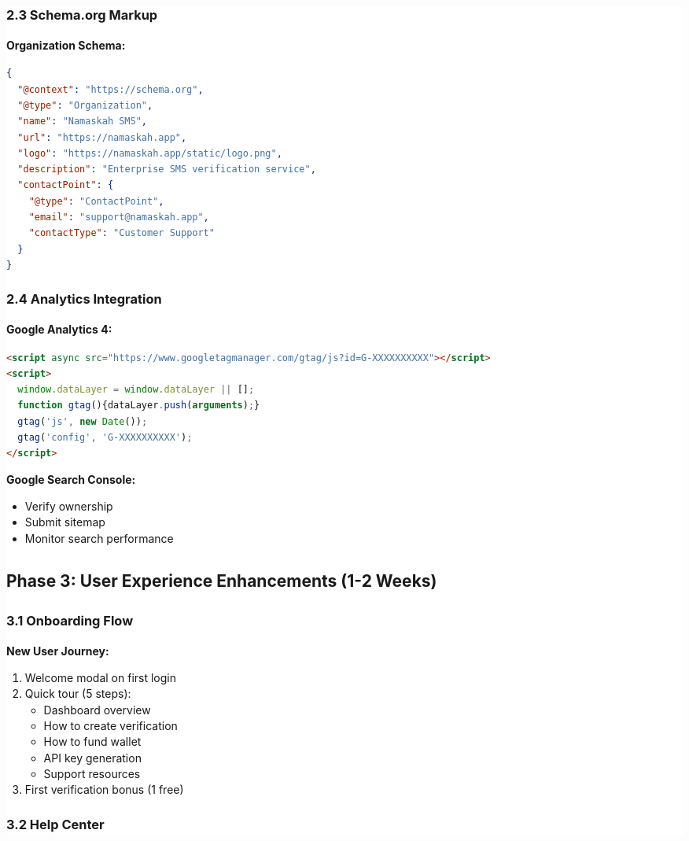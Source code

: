 ### 2.3 Schema.org Markup

**Organization Schema:**
```json
{
  "@context": "https://schema.org",
  "@type": "Organization",
  "name": "Namaskah SMS",
  "url": "https://namaskah.app",
  "logo": "https://namaskah.app/static/logo.png",
  "description": "Enterprise SMS verification service",
  "contactPoint": {
    "@type": "ContactPoint",
    "email": "support@namaskah.app",
    "contactType": "Customer Support"
  }
}
```

### 2.4 Analytics Integration

**Google Analytics 4:**
```html
<script async src="https://www.googletagmanager.com/gtag/js?id=G-XXXXXXXXXX"></script>
<script>
  window.dataLayer = window.dataLayer || [];
  function gtag(){dataLayer.push(arguments);}
  gtag('js', new Date());
  gtag('config', 'G-XXXXXXXXXX');
</script>
```

**Google Search Console:**
- Verify ownership
- Submit sitemap
- Monitor search performance

## Phase 3: User Experience Enhancements (1-2 Weeks)

### 3.1 Onboarding Flow

**New User Journey:**
1. Welcome modal on first login
2. Quick tour (5 steps):
   - Dashboard overview
   - How to create verification
   - How to fund wallet
   - API key generation
   - Support resources
3. First verification bonus (1 free)

### 3.2 Help Center
